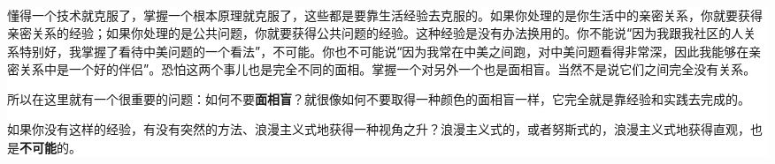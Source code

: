 懂得一个技术就克服了，掌握一个根本原理就克服了，这些都是要靠生活经验去克服的。如果你处理的是你生活中的亲密关系，你就要获得亲密关系的经验；如果你处理的是公共问题，你就要获得公共问题的经验。这种经验是没有办法换用的。你不能说“因为我跟我社区的人关系特别好，我掌握了看待中美问题的一个看法”，不可能。你也不可能说“因为我常在中美之间跑，对中美问题看得非常深，因此我能够在亲密关系中是一个好的伴侣”。恐怕这两个事儿也是完全不同的面相。掌握一个对另外一个也是面相盲。当然不是说它们之间完全没有关系。

所以在这里就有一个很重要的问题：如何不要**面相盲**？就很像如何不要取得一种颜色的面相盲一样，它完全就是靠经验和实践去完成的。

如果你没有这样的经验，有没有突然的方法、浪漫主义式地获得一种视角之升？浪漫主义式的，或者努斯式的，浪漫主义式地获得直观，也是**不可能**的。

